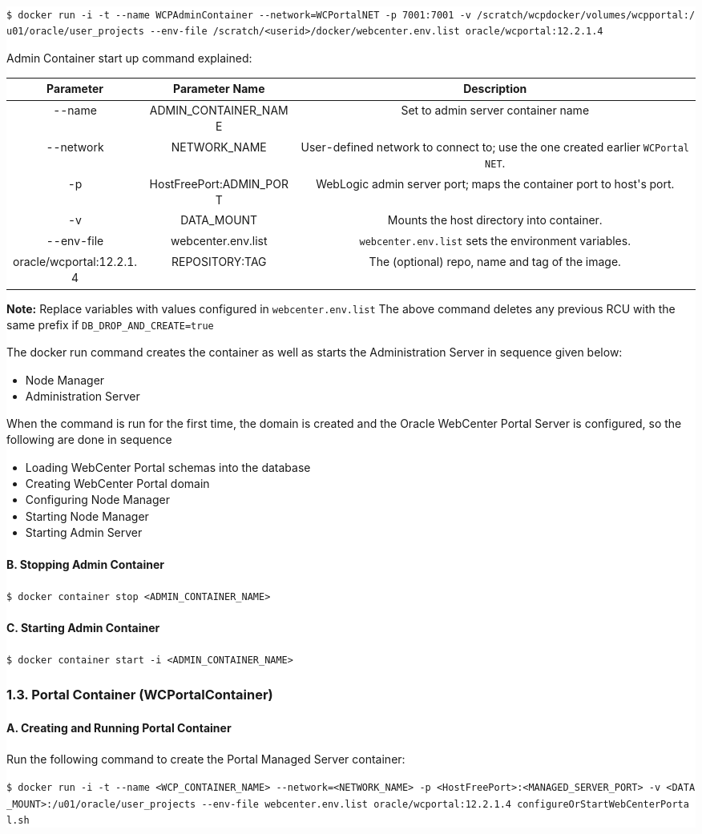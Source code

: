 ```
$ docker run -i -t --name WCPAdminContainer --network=WCPortalNET -p 7001:7001 -v /scratch/wcpdocker/volumes/wcpportal:/u01/oracle/user_projects --env-file /scratch/<userid>/docker/webcenter.env.list oracle/wcportal:12.2.1.4

```
Admin Container start up command explained:

| 		Parameter    	 |     Parameter Name             | 							     		Description			                               |
| :--------------------: | :----------------------------: | :---------------------------------------------------------------------------------------:  |
| --name                 | ADMIN_CONTAINER_NAME                 |  Set to admin server container name                                                        |
| --network              | NETWORK_NAME                   | User-defined network to connect to; use the one created earlier `WCPortalNET`.             |
| -p                     | HostFreePort:ADMIN_PORT        | WebLogic admin server port; maps the container port to host's port.                      |
| -v                    | DATA_MOUNT                    | Mounts the host directory into container.                                                     |
| --env-file             | webcenter.env.list|  `webcenter.env.list` sets the environment variables.                                    |
| oracle/wcportal:12.2.1.4   | REPOSITORY:TAG           | The (optional) repo, name and tag of the image.                                              |


**Note:** Replace variables with values configured in `webcenter.env.list`
The above command deletes any previous RCU with the same prefix if `DB_DROP_AND_CREATE=true`

The docker run command creates the container as well as starts the Administration Server in sequence given below:

* Node Manager
* Administration Server

When the command is run for the first time, the domain is created and the Oracle WebCenter Portal Server is configured, so the following are done in sequence

* Loading WebCenter Portal schemas into the database
* Creating WebCenter Portal domain
* Configuring Node Manager
* Starting Node Manager
* Starting Admin Server

#### B. Stopping Admin Container
```
$ docker container stop <ADMIN_CONTAINER_NAME>
```

#### C. Starting Admin Container
```
$ docker container start -i <ADMIN_CONTAINER_NAME>
```
### 1.3. Portal Container (WCPortalContainer)

#### A. Creating and Running Portal Container
Run the following command to create the Portal Managed Server container:

```
$ docker run -i -t --name <WCP_CONTAINER_NAME> --network=<NETWORK_NAME> -p <HostFreePort>:<MANAGED_SERVER_PORT> -v <DATA_MOUNT>:/u01/oracle/user_projects --env-file webcenter.env.list oracle/wcportal:12.2.1.4 configureOrStartWebCenterPortal.sh

```

